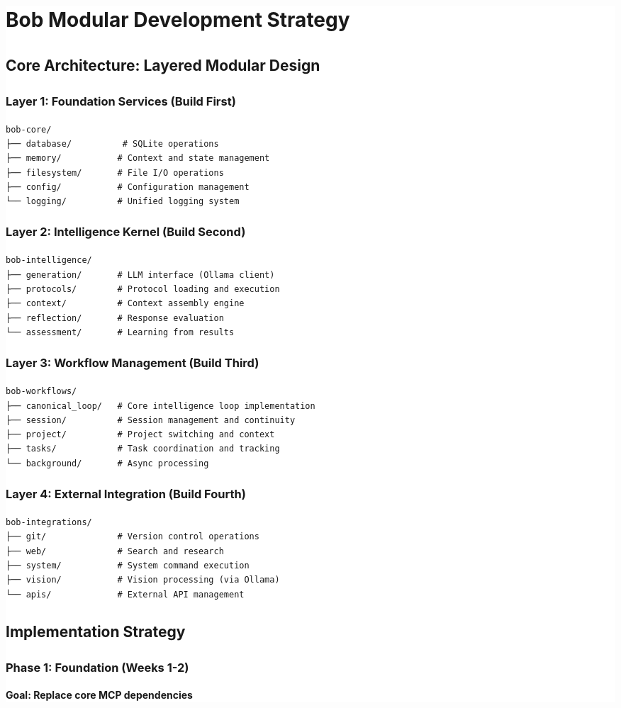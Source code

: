# Bob Modular Development Strategy

## Core Architecture: Layered Modular Design

### Layer 1: Foundation Services (Build First)
```
bob-core/
├── database/          # SQLite operations
├── memory/           # Context and state management  
├── filesystem/       # File I/O operations
├── config/           # Configuration management
└── logging/          # Unified logging system
```

### Layer 2: Intelligence Kernel (Build Second)
```
bob-intelligence/
├── generation/       # LLM interface (Ollama client)
├── protocols/        # Protocol loading and execution
├── context/          # Context assembly engine
├── reflection/       # Response evaluation
└── assessment/       # Learning from results
```

### Layer 3: Workflow Management (Build Third)
```
bob-workflows/
├── canonical_loop/   # Core intelligence loop implementation
├── session/          # Session management and continuity
├── project/          # Project switching and context
├── tasks/            # Task coordination and tracking
└── background/       # Async processing
```

### Layer 4: External Integration (Build Fourth)
```
bob-integrations/
├── git/              # Version control operations
├── web/              # Search and research
├── system/           # System command execution
├── vision/           # Vision processing (via Ollama)
└── apis/             # External API management
```

## Implementation Strategy

### Phase 1: Foundation (Weeks 1-2)
**Goal: Replace core MCP dependencies**
